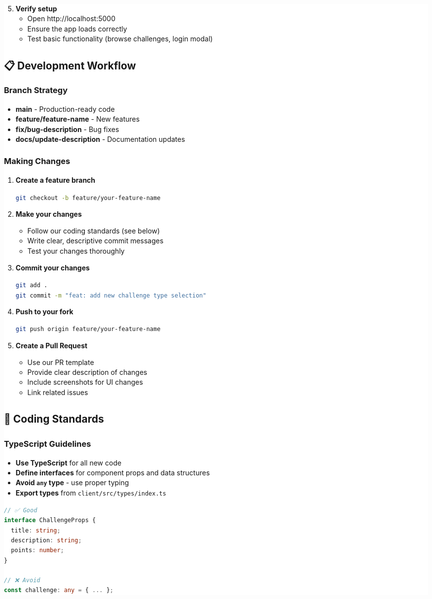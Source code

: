 5. **Verify setup**
   - Open http://localhost:5000
   - Ensure the app loads correctly
   - Test basic functionality (browse challenges, login modal)

## 📋 Development Workflow

### Branch Strategy

- **main** - Production-ready code
- **feature/feature-name** - New features
- **fix/bug-description** - Bug fixes
- **docs/update-description** - Documentation updates

### Making Changes

1. **Create a feature branch**
   ```bash
   git checkout -b feature/your-feature-name
   ```

2. **Make your changes**
   - Follow our coding standards (see below)
   - Write clear, descriptive commit messages
   - Test your changes thoroughly

3. **Commit your changes**
   ```bash
   git add .
   git commit -m "feat: add new challenge type selection"
   ```

4. **Push to your fork**
   ```bash
   git push origin feature/your-feature-name
   ```

5. **Create a Pull Request**
   - Use our PR template
   - Provide clear description of changes
   - Include screenshots for UI changes
   - Link related issues

## 📝 Coding Standards

### TypeScript Guidelines

- **Use TypeScript** for all new code
- **Define interfaces** for component props and data structures
- **Avoid `any` type** - use proper typing
- **Export types** from `client/src/types/index.ts`

```typescript
// ✅ Good
interface ChallengeProps {
  title: string;
  description: string;
  points: number;
}

// ❌ Avoid
const challenge: any = { ... };
```
